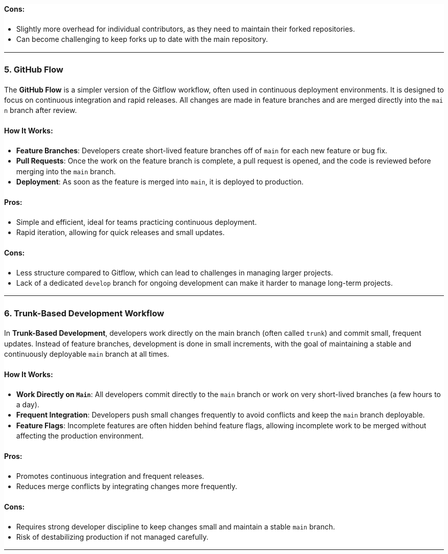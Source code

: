 #### Cons:
- Slightly more overhead for individual contributors, as they need to maintain their forked repositories.
- Can become challenging to keep forks up to date with the main repository.

---

### 5. **GitHub Flow**

The **GitHub Flow** is a simpler version of the Gitflow workflow, often used in continuous deployment environments. It is designed to focus on continuous integration and rapid releases. All changes are made in feature branches and are merged directly into the `main` branch after review.

#### How It Works:
- **Feature Branches**: Developers create short-lived feature branches off of `main` for each new feature or bug fix.
- **Pull Requests**: Once the work on the feature branch is complete, a pull request is opened, and the code is reviewed before merging into the `main` branch.
- **Deployment**: As soon as the feature is merged into `main`, it is deployed to production.

#### Pros:
- Simple and efficient, ideal for teams practicing continuous deployment.
- Rapid iteration, allowing for quick releases and small updates.

#### Cons:
- Less structure compared to Gitflow, which can lead to challenges in managing larger projects.
- Lack of a dedicated `develop` branch for ongoing development can make it harder to manage long-term projects.

---

### 6. **Trunk-Based Development Workflow**

In **Trunk-Based Development**, developers work directly on the main branch (often called `trunk`) and commit small, frequent updates. Instead of feature branches, development is done in small increments, with the goal of maintaining a stable and continuously deployable `main` branch at all times.

#### How It Works:
- **Work Directly on `Main`**: All developers commit directly to the `main` branch or work on very short-lived branches (a few hours to a day).
- **Frequent Integration**: Developers push small changes frequently to avoid conflicts and keep the `main` branch deployable.
- **Feature Flags**: Incomplete features are often hidden behind feature flags, allowing incomplete work to be merged without affecting the production environment.

#### Pros:
- Promotes continuous integration and frequent releases.
- Reduces merge conflicts by integrating changes more frequently.

#### Cons:
- Requires strong developer discipline to keep changes small and maintain a stable `main` branch.
- Risk of destabilizing production if not managed carefully.

---